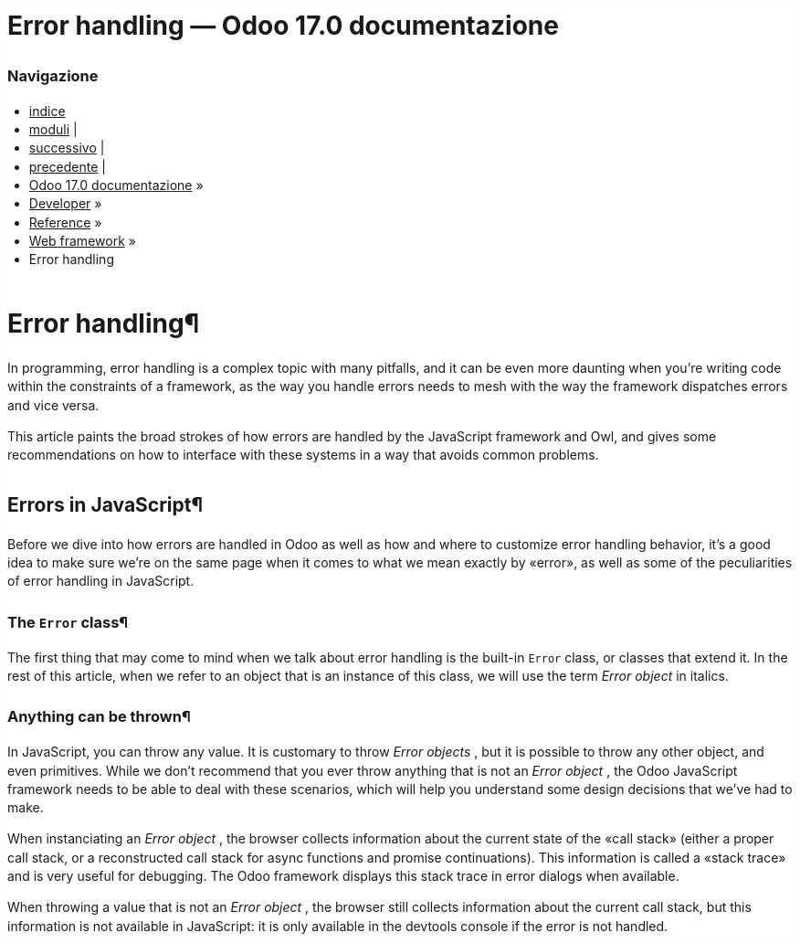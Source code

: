 # Error handling — Odoo 17.0 documentazione

### Navigazione

  * [indice](../../../genindex.html "Indice generale")
  * [moduli](../../../py-modindex.html "Indice del modulo Python") |
  * [successivo](javascript_reference.html "Javascript Reference") |
  * [precedente](patching_code.html "Patching code") |
  * [Odoo 17.0 documentazione](../../../index-2.html) »
  * [Developer](../../../developer.html) »
  * [Reference](../../reference.html) »
  * [Web framework](../frontend.html) »
  * Error handling



# Error handling¶

In programming, error handling is a complex topic with many pitfalls, and it can be even more daunting when you’re writing code within the constraints of a framework, as the way you handle errors needs to mesh with the way the framework dispatches errors and vice versa.

This article paints the broad strokes of how errors are handled by the JavaScript framework and Owl, and gives some recommendations on how to interface with these systems in a way that avoids common problems.

## Errors in JavaScript¶

Before we dive into how errors are handled in Odoo as well as how and where to customize error handling behavior, it’s a good idea to make sure we’re on the same page when it comes to what we mean exactly by «error», as well as some of the peculiarities of error handling in JavaScript.

### The `Error` class¶

The first thing that may come to mind when we talk about error handling is the built-in `Error` class, or classes that extend it. In the rest of this article, when we refer to an object that is an instance of this class, we will use the term _Error object_ in italics.

### Anything can be thrown¶

In JavaScript, you can throw any value. It is customary to throw _Error objects_ , but it is possible to throw any other object, and even primitives. While we don’t recommend that you ever throw anything that is not an _Error object_ , the Odoo JavaScript framework needs to be able to deal with these scenarios, which will help you understand some design decisions that we’ve had to make.

When instanciating an _Error object_ , the browser collects information about the current state of the «call stack» (either a proper call stack, or a reconstructed call stack for async functions and promise continuations). This information is called a «stack trace» and is very useful for debugging. The Odoo framework displays this stack trace in error dialogs when available.

When throwing a value that is not an _Error object_ , the browser still collects information about the current call stack, but this information is not available in JavaScript: it is only available in the devtools console if the error is not handled.
